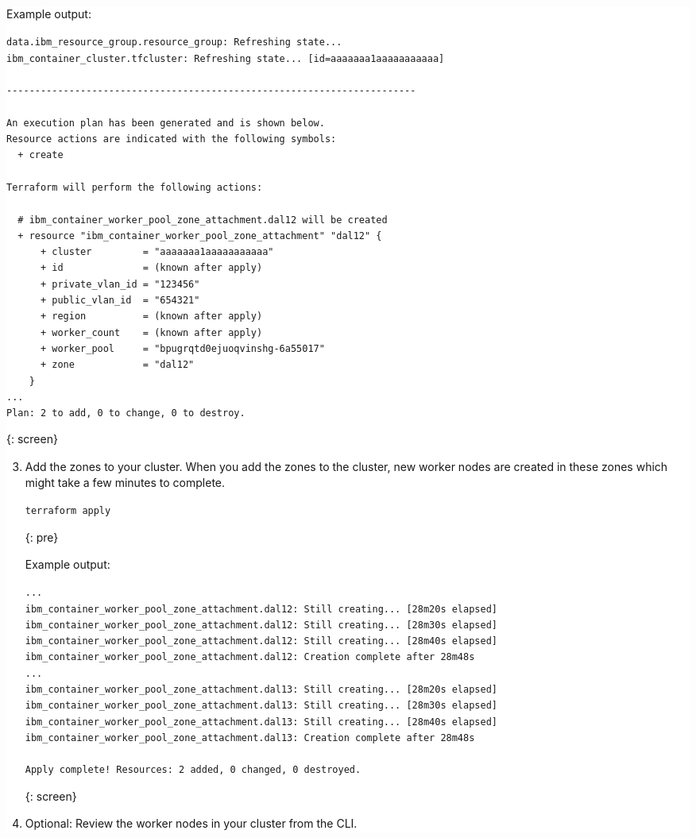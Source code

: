    Example output: 
   ```
   data.ibm_resource_group.resource_group: Refreshing state...
   ibm_container_cluster.tfcluster: Refreshing state... [id=aaaaaaa1aaaaaaaaaaa]

   ------------------------------------------------------------------------

   An execution plan has been generated and is shown below.
   Resource actions are indicated with the following symbols:
     + create

   Terraform will perform the following actions:

     # ibm_container_worker_pool_zone_attachment.dal12 will be created
     + resource "ibm_container_worker_pool_zone_attachment" "dal12" {
         + cluster         = "aaaaaaa1aaaaaaaaaaa"
         + id              = (known after apply)
         + private_vlan_id = "123456"
         + public_vlan_id  = "654321"
         + region          = (known after apply)
         + worker_count    = (known after apply)
         + worker_pool     = "bpugrqtd0ejuoqvinshg-6a55017"
         + zone            = "dal12"
       }
   ...
   Plan: 2 to add, 0 to change, 0 to destroy.
   ```
   {: screen}

3. Add the zones to your cluster. When you add the zones to the cluster, new worker nodes are created in these zones which might take a few minutes to complete.
   ```
   terraform apply
   ```
   {: pre}
   
   Example output: 
   ```
   ...
   ibm_container_worker_pool_zone_attachment.dal12: Still creating... [28m20s elapsed]
   ibm_container_worker_pool_zone_attachment.dal12: Still creating... [28m30s elapsed]
   ibm_container_worker_pool_zone_attachment.dal12: Still creating... [28m40s elapsed]
   ibm_container_worker_pool_zone_attachment.dal12: Creation complete after 28m48s 
   ...
   ibm_container_worker_pool_zone_attachment.dal13: Still creating... [28m20s elapsed]
   ibm_container_worker_pool_zone_attachment.dal13: Still creating... [28m30s elapsed]
   ibm_container_worker_pool_zone_attachment.dal13: Still creating... [28m40s elapsed]
   ibm_container_worker_pool_zone_attachment.dal13: Creation complete after 28m48s 

   Apply complete! Resources: 2 added, 0 changed, 0 destroyed.
   ```
   {: screen}
   
4. Optional: Review the worker nodes in your cluster from the CLI. 
 